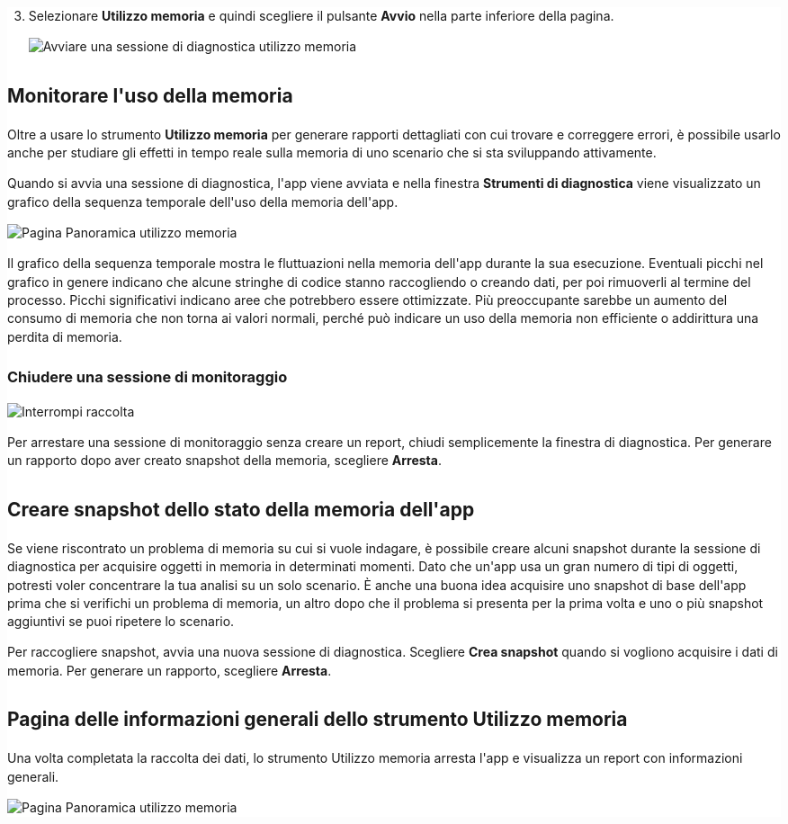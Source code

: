 3. Selezionare **Utilizzo memoria** e quindi scegliere il pulsante **Avvio** nella parte inferiore della pagina.  
  
     ![Avviare una sessione di diagnostica utilizzo memoria](../profiling/media/memuse-start-diagnosticssession.png "MEMUSE_Start_DiagnosticsSession")  
  
## <a name="BKMK_Monitor_memory_use"></a> Monitorare l'uso della memoria  
 Oltre a usare lo strumento **Utilizzo memoria** per generare rapporti dettagliati con cui trovare e correggere errori, è possibile usarlo anche per studiare gli effetti in tempo reale sulla memoria di uno scenario che si sta sviluppando attivamente.  
  
 Quando si avvia una sessione di diagnostica, l'app viene avviata e nella finestra **Strumenti di diagnostica** viene visualizzato un grafico della sequenza temporale dell'uso della memoria dell'app.  
  
 ![Pagina Panoramica utilizzo memoria](../profiling/media/memuse-reportoverview.png "MEMUSE__ReportOverview")  
  
 Il grafico della sequenza temporale mostra le fluttuazioni nella memoria dell'app durante la sua esecuzione. Eventuali picchi nel grafico in genere indicano che alcune stringhe di codice stanno raccogliendo o creando dati, per poi rimuoverli al termine del processo. Picchi significativi indicano aree che potrebbero essere ottimizzate. Più preoccupante sarebbe un aumento del consumo di memoria che non torna ai valori normali, perché può indicare un uso della memoria non efficiente o addirittura una perdita di memoria.  
  
### <a name="BKMK_Close_a_monitoring_session"></a> Chiudere una sessione di monitoraggio  
 ![Interrompi raccolta](../profiling/media/memuse-stopcollection.png "MEMUSE__StopCollection")  
  
 Per arrestare una sessione di monitoraggio senza creare un report, chiudi semplicemente la finestra di diagnostica. Per generare un rapporto dopo aver creato snapshot della memoria, scegliere **Arresta**.  
  
## <a name="BKMK_Take_snapshots_to_analyze_the_memory_state_of_your_app"></a> Creare snapshot dello stato della memoria dell'app  
 Se viene riscontrato un problema di memoria su cui si vuole indagare, è possibile creare alcuni snapshot durante la sessione di diagnostica per acquisire oggetti in memoria in determinati momenti. Dato che un'app usa un gran numero di tipi di oggetti, potresti voler concentrare la tua analisi su un solo scenario. È anche una buona idea acquisire uno snapshot di base dell'app prima che si verifichi un problema di memoria, un altro dopo che il problema si presenta per la prima volta e uno o più snapshot aggiuntivi se puoi ripetere lo scenario.  
  
 Per raccogliere snapshot, avvia una nuova sessione di diagnostica. Scegliere **Crea snapshot** quando si vogliono acquisire i dati di memoria. Per generare un rapporto, scegliere **Arresta**.  
  
## <a name="BKMK_Memory_Usage_overview_page"></a> Pagina delle informazioni generali dello strumento Utilizzo memoria  
 Una volta completata la raccolta dei dati, lo strumento Utilizzo memoria arresta l'app e visualizza un report con informazioni generali.  
  
 ![Pagina Panoramica utilizzo memoria](../profiling/media/memuse-reportoverview.png "MEMUSE__ReportOverview")  
  
